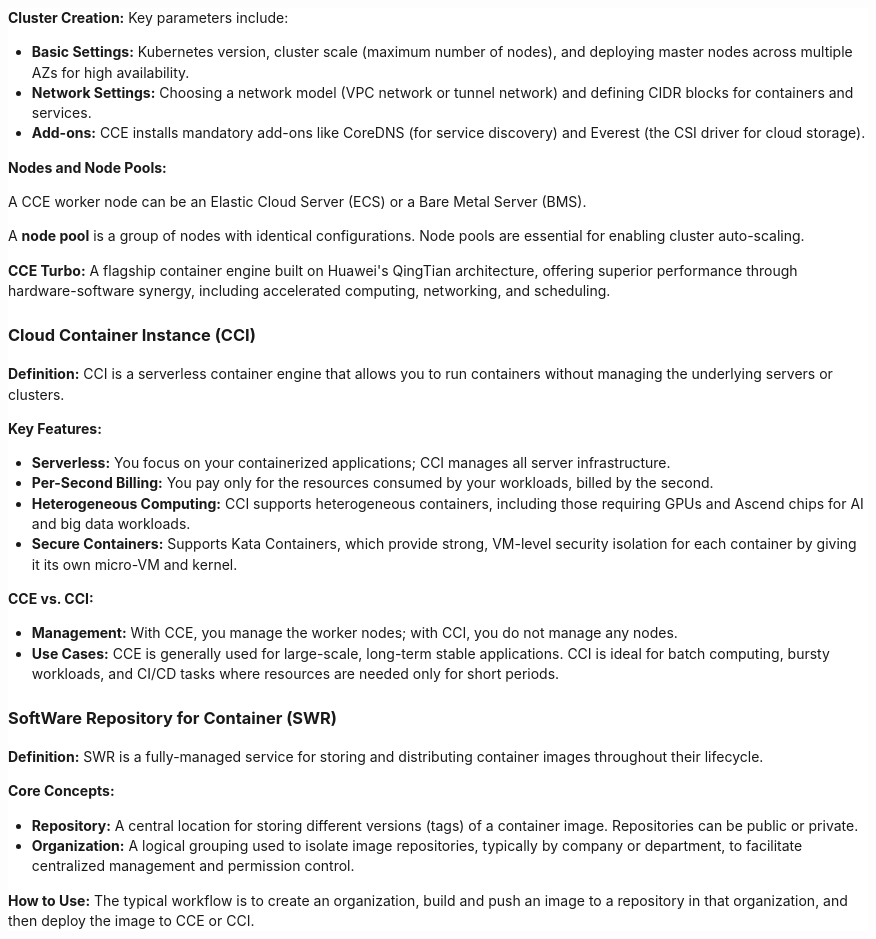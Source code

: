**Cluster Creation:** Key parameters include:

*   **Basic Settings:** Kubernetes version, cluster scale (maximum number of nodes), and deploying master nodes across multiple AZs for high availability.
*   **Network Settings:** Choosing a network model (VPC network or tunnel network) and defining CIDR blocks for containers and services.
*   **Add-ons:** CCE installs mandatory add-ons like CoreDNS (for service discovery) and Everest (the CSI driver for cloud storage).

**Nodes and Node Pools:**

A CCE worker node can be an Elastic Cloud Server (ECS) or a Bare Metal Server (BMS).

A **node pool** is a group of nodes with identical configurations. Node pools are essential for enabling cluster auto-scaling.

**CCE Turbo:** A flagship container engine built on Huawei's QingTian architecture, offering superior performance through hardware-software synergy, including accelerated computing, networking, and scheduling.

### Cloud Container Instance (CCI)

**Definition:** CCI is a serverless container engine that allows you to run containers without managing the underlying servers or clusters.

**Key Features:**

*   **Serverless:** You focus on your containerized applications; CCI manages all server infrastructure.
*   **Per-Second Billing:** You pay only for the resources consumed by your workloads, billed by the second.
*   **Heterogeneous Computing:** CCI supports heterogeneous containers, including those requiring GPUs and Ascend chips for AI and big data workloads.
*   **Secure Containers:** Supports Kata Containers, which provide strong, VM-level security isolation for each container by giving it its own micro-VM and kernel.

**CCE vs. CCI:**

*   **Management:** With CCE, you manage the worker nodes; with CCI, you do not manage any nodes.
*   **Use Cases:** CCE is generally used for large-scale, long-term stable applications. CCI is ideal for batch computing, bursty workloads, and CI/CD tasks where resources are needed only for short periods.

### SoftWare Repository for Container (SWR)

**Definition:** SWR is a fully-managed service for storing and distributing container images throughout their lifecycle.

**Core Concepts:**

*   **Repository:** A central location for storing different versions (tags) of a container image. Repositories can be public or private.
*   **Organization:** A logical grouping used to isolate image repositories, typically by company or department, to facilitate centralized management and permission control.

**How to Use:** The typical workflow is to create an organization, build and push an image to a repository in that organization, and then deploy the image to CCE or CCI.

